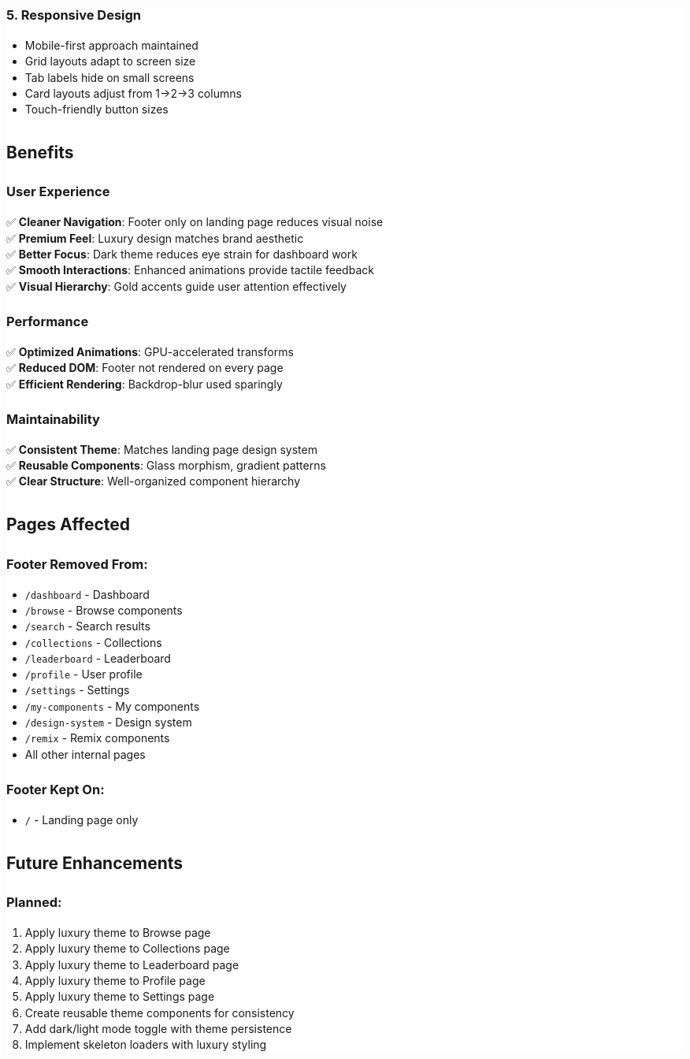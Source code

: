 ### 5. Responsive Design

- Mobile-first approach maintained
- Grid layouts adapt to screen size
- Tab labels hide on small screens
- Card layouts adjust from 1→2→3 columns
- Touch-friendly button sizes

## Benefits

### User Experience
✅ **Cleaner Navigation**: Footer only on landing page reduces visual noise  
✅ **Premium Feel**: Luxury design matches brand aesthetic  
✅ **Better Focus**: Dark theme reduces eye strain for dashboard work  
✅ **Smooth Interactions**: Enhanced animations provide tactile feedback  
✅ **Visual Hierarchy**: Gold accents guide user attention effectively

### Performance
✅ **Optimized Animations**: GPU-accelerated transforms  
✅ **Reduced DOM**: Footer not rendered on every page  
✅ **Efficient Rendering**: Backdrop-blur used sparingly  

### Maintainability
✅ **Consistent Theme**: Matches landing page design system  
✅ **Reusable Components**: Glass morphism, gradient patterns  
✅ **Clear Structure**: Well-organized component hierarchy  

## Pages Affected

### Footer Removed From:
- `/dashboard` - Dashboard
- `/browse` - Browse components
- `/search` - Search results
- `/collections` - Collections
- `/leaderboard` - Leaderboard
- `/profile` - User profile
- `/settings` - Settings
- `/my-components` - My components
- `/design-system` - Design system
- `/remix` - Remix components
- All other internal pages

### Footer Kept On:
- `/` - Landing page only

## Future Enhancements

### Planned:
1. Apply luxury theme to Browse page
2. Apply luxury theme to Collections page
3. Apply luxury theme to Leaderboard page
4. Apply luxury theme to Profile page
5. Apply luxury theme to Settings page
6. Create reusable theme components for consistency
7. Add dark/light mode toggle with theme persistence
8. Implement skeleton loaders with luxury styling
